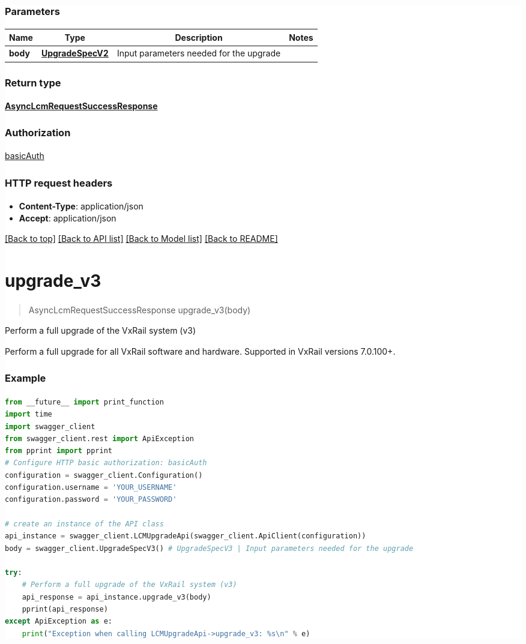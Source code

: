 ### Parameters

Name | Type | Description  | Notes
------------- | ------------- | ------------- | -------------
 **body** | [**UpgradeSpecV2**](UpgradeSpecV2.md)| Input parameters needed for the upgrade | 

### Return type

[**AsyncLcmRequestSuccessResponse**](AsyncLcmRequestSuccessResponse.md)

### Authorization

[basicAuth](../README.md#basicAuth)

### HTTP request headers

 - **Content-Type**: application/json
 - **Accept**: application/json

[[Back to top]](#) [[Back to API list]](../README.md#documentation-for-api-endpoints) [[Back to Model list]](../README.md#documentation-for-models) [[Back to README]](../README.md)

# **upgrade_v3**
> AsyncLcmRequestSuccessResponse upgrade_v3(body)

Perform a full upgrade of the VxRail system (v3)

Perform a full upgrade for all VxRail software and hardware. Supported in VxRail versions 7.0.100+.

### Example
```python
from __future__ import print_function
import time
import swagger_client
from swagger_client.rest import ApiException
from pprint import pprint
# Configure HTTP basic authorization: basicAuth
configuration = swagger_client.Configuration()
configuration.username = 'YOUR_USERNAME'
configuration.password = 'YOUR_PASSWORD'

# create an instance of the API class
api_instance = swagger_client.LCMUpgradeApi(swagger_client.ApiClient(configuration))
body = swagger_client.UpgradeSpecV3() # UpgradeSpecV3 | Input parameters needed for the upgrade

try:
    # Perform a full upgrade of the VxRail system (v3)
    api_response = api_instance.upgrade_v3(body)
    pprint(api_response)
except ApiException as e:
    print("Exception when calling LCMUpgradeApi->upgrade_v3: %s\n" % e)
```
